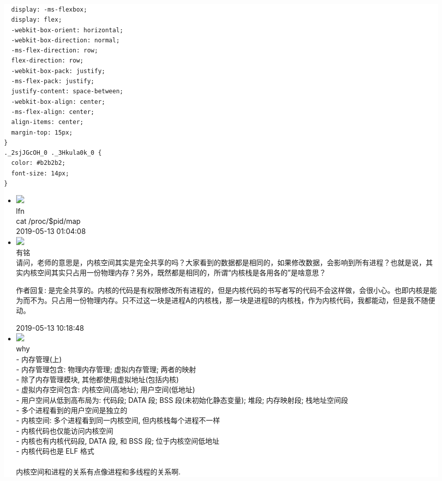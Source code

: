       display: -ms-flexbox;
      display: flex;
      -webkit-box-orient: horizontal;
      -webkit-box-direction: normal;
      -ms-flex-direction: row;
      flex-direction: row;
      -webkit-box-pack: justify;
      -ms-flex-pack: justify;
      justify-content: space-between;
      -webkit-box-align: center;
      -ms-flex-align: center;
      align-items: center;
      margin-top: 15px;
    }
    ._2sjJGcOH_0 ._3Hkula0k_0 {
      color: #b2b2b2;
      font-size: 14px;
    }
</style><ul><li>
<div class="_2sjJGcOH_0"><img src="https://static001.geekbang.org/account/avatar/00/0f/aa/21/6c3ba9af.jpg"
  class="_3FLYR4bF_0">
<div class="_36ChpWj4_0">
  <div class="_2zFoi7sd_0"><span>lfn</span>
  </div>
  <div class="_2_QraFYR_0">cat &#47;proc&#47;$pid&#47;map</div>
  <div class="_10o3OAxT_0">
    
  </div>
  <div class="_3klNVc4Z_0">
    <div class="_3Hkula0k_0">2019-05-13 01:04:08</div>
  </div>
</div>
</div>
</li>
<li>
<div class="_2sjJGcOH_0"><img src="http://thirdwx.qlogo.cn/mmopen/vi_32/3XbCueYYVWTiclv8T5tFpwiblOxLphvSZxL4ujMdqVMibZnOiaFK2C5nKRGv407iaAsrI0CDICYVQJtiaITzkjfjbvrQ/132"
  class="_3FLYR4bF_0">
<div class="_36ChpWj4_0">
  <div class="_2zFoi7sd_0"><span>有铭</span>
  </div>
  <div class="_2_QraFYR_0">请问，老师的意思是，内核空间其实是完全共享的吗？大家看到的数据都是相同的，如果修改数据，会影响到所有进程？也就是说，其实内核空间其实只占用一份物理内存？另外，既然都是相同的，所谓“内核栈是各用各的”是啥意思？</div>
  <div class="_10o3OAxT_0">
    <p class="_3KxQPN3V_0">作者回复: 是完全共享的。内核的代码是有权限修改所有进程的，但是内核代码的书写者写的代码不会这样做，会很小心。也即内核是能为而不为。只占用一份物理内存。只不过这一块是进程A的内核栈，那一块是进程B的内核栈，作为内核代码，我都能动，但是我不随便动。</p>
  </div>
  <div class="_3klNVc4Z_0">
    <div class="_3Hkula0k_0">2019-05-13 10:18:48</div>
  </div>
</div>
</div>
</li>
<li>
<div class="_2sjJGcOH_0"><img src="https://static001.geekbang.org/account/avatar/00/0f/74/c9/d3439ca4.jpg"
  class="_3FLYR4bF_0">
<div class="_36ChpWj4_0">
  <div class="_2zFoi7sd_0"><span>why</span>
  </div>
  <div class="_2_QraFYR_0">- 内存管理(上)<br>- 内存管理包含: 物理内存管理; 虚拟内存管理; 两者的映射<br>- 除了内存管理模块, 其他都使用虚拟地址(包括内核)<br>- 虚拟内存空间包含: 内核空间(高地址); 用户空间(低地址)<br>- 用户空间从低到高布局为: 代码段; DATA 段; BSS 段(未初始化静态变量); 堆段; 内存映射段; 栈地址空间段<br>- 多个进程看到的用户空间是独立的<br>- 内核空间: 多个进程看到同一内核空间, 但内核栈每个进程不一样<br>- 内核代码也仅能访问内核空间<br>- 内核也有内核代码段, DATA 段, 和 BSS 段; 位于内核空间低地址<br>- 内核代码也是 ELF 格式<br><br>内核空间和进程的关系有点像进程和多线程的关系啊.</div>
